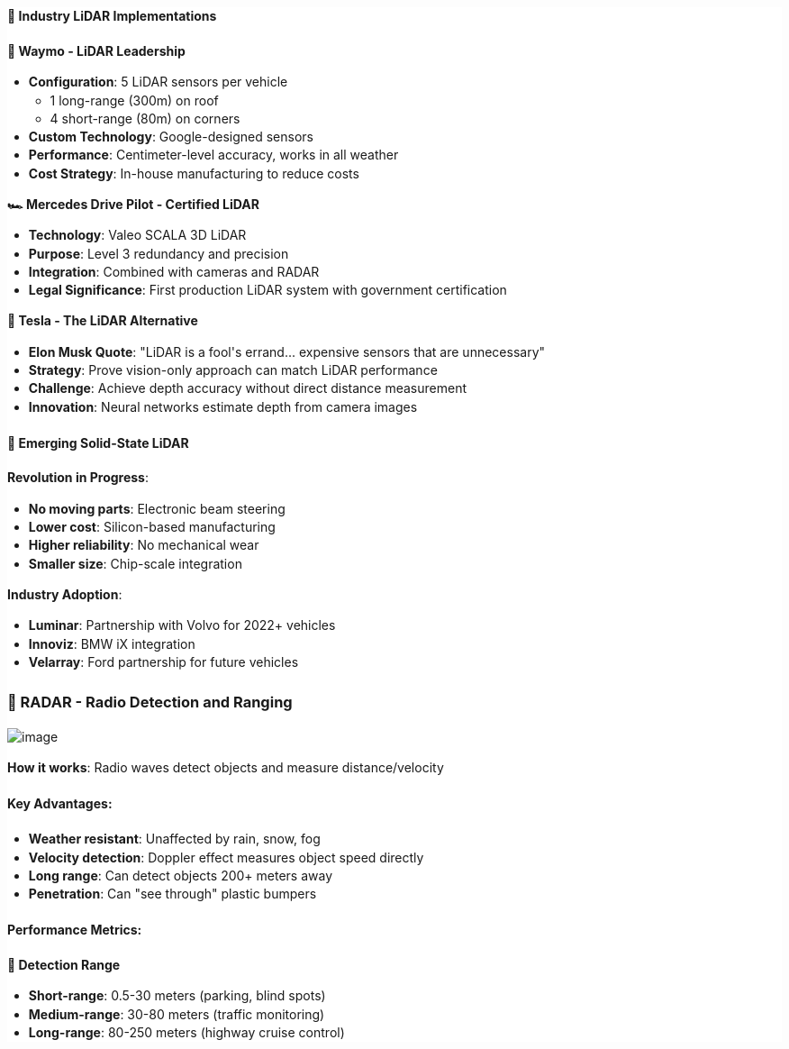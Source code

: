 #### 🏢 Industry LiDAR Implementations

**🚙 Waymo - LiDAR Leadership**
- **Configuration**: 5 LiDAR sensors per vehicle
  - 1 long-range (300m) on roof
  - 4 short-range (80m) on corners
- **Custom Technology**: Google-designed sensors
- **Performance**: Centimeter-level accuracy, works in all weather
- **Cost Strategy**: In-house manufacturing to reduce costs

**🏎️ Mercedes Drive Pilot - Certified LiDAR**
- **Technology**: Valeo SCALA 3D LiDAR
- **Purpose**: Level 3 redundancy and precision
- **Integration**: Combined with cameras and RADAR
- **Legal Significance**: First production LiDAR system with government certification

**🚗 Tesla - The LiDAR Alternative**
- **Elon Musk Quote**: "LiDAR is a fool's errand... expensive sensors that are unnecessary"
- **Strategy**: Prove vision-only approach can match LiDAR performance
- **Challenge**: Achieve depth accuracy without direct distance measurement
- **Innovation**: Neural networks estimate depth from camera images

#### 🔮 Emerging Solid-State LiDAR

**Revolution in Progress**:
- **No moving parts**: Electronic beam steering
- **Lower cost**: Silicon-based manufacturing
- **Higher reliability**: No mechanical wear
- **Smaller size**: Chip-scale integration

**Industry Adoption**:
- **Luminar**: Partnership with Volvo for 2022+ vehicles
- **Innoviz**: BMW iX integration
- **Velarray**: Ford partnership for future vehicles

### 📡 RADAR - Radio Detection and Ranging

![image](https://github.com/user-attachments/assets/c44ab4c8-2996-4b63-8719-19cf16246f69)


**How it works**: Radio waves detect objects and measure distance/velocity

#### Key Advantages:
- **Weather resistant**: Unaffected by rain, snow, fog
- **Velocity detection**: Doppler effect measures object speed directly
- **Long range**: Can detect objects 200+ meters away
- **Penetration**: Can "see through" plastic bumpers

#### Performance Metrics:

**📏 Detection Range**
- **Short-range**: 0.5-30 meters (parking, blind spots)
- **Medium-range**: 30-80 meters (traffic monitoring)
- **Long-range**: 80-250 meters (highway cruise control)
